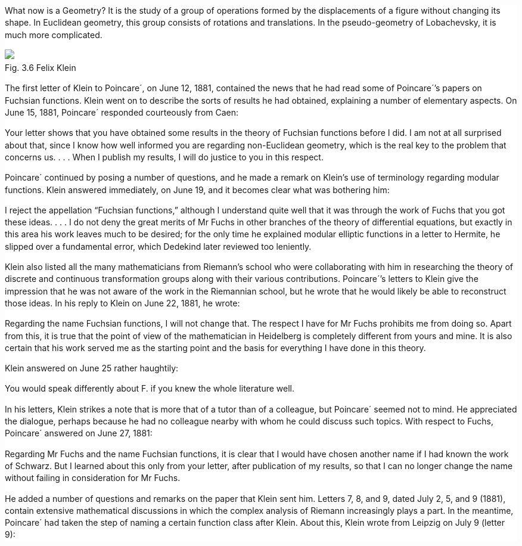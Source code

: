 What now is a Geometry? It is the study of a group of operations formed by the displacements of a figure without changing its shape. In Euclidean geometry, this group consists of rotations and translations. In the pseudo-geometry of Lobachevsky, it is much more complicated.  

![](https://cdn-mineru.openxlab.org.cn/extract/bbf1be80-95c7-4af7-a660-90bc38d5bb7a/a55de167cf453de356b4fe1f7952fe58c7a353228df6f71bacc3be077b750940.jpg)  
Fig. 3.6 Felix Klein  

The first letter of Klein to Poincare´, on June 12, 1881, contained the news that he had read some of Poincare´’s papers on Fuchsian functions. Klein went on to describe the sorts of results he had obtained, explaining a number of elementary aspects. On June 15, 1881, Poincare´ responded courteously from Caen:  

Your letter shows that you have obtained some results in the theory of Fuchsian functions before I did. I am not at all surprised about that, since I know how well informed you are regarding non-Euclidean geometry, which is the real key to the problem that concerns us. . . . When I publish my results, I will do justice to you in this respect.  

Poincare´ continued by posing a number of questions, and he made a remark on Klein’s use of terminology regarding modular functions. Klein answered immediately, on June 19, and it becomes clear what was bothering him:  

I reject the appellation “Fuchsian functions,” although I understand quite well that it was through the work of Fuchs that you got these ideas. . . . I do not deny the great merits of Mr Fuchs in other branches of the theory of differential equations, but exactly in this area his work leaves much to be desired; for the only time he explained modular elliptic functions in a letter to Hermite, he slipped over a fundamental error, which Dedekind later reviewed too leniently.  

Klein also listed all the many mathematicians from Riemann’s school who were collaborating with him in researching the theory of discrete and continuous transformation groups along with their various contributions. Poincare´’s letters to Klein give the impression that he was not aware of the work in the Riemannian school, but he wrote that he would likely be able to reconstruct those ideas. In his reply to Klein on June 22, 1881, he wrote:  

Regarding the name Fuchsian functions, I will not change that. The respect I have for Mr Fuchs prohibits me from doing so. Apart from this, it is true that the point of view of the mathematician in Heidelberg is completely different from yours and mine. It is also certain that his work served me as the starting point and the basis for everything I have done in this theory.  

Klein answered on June 25 rather haughtily:  

You would speak differently about F. if you knew the whole literature well.  

In his letters, Klein strikes a note that is more that of a tutor than of a colleague, but Poincare´ seemed not to mind. He appreciated the dialogue, perhaps because he had no colleague nearby with whom he could discuss such topics. With respect to Fuchs, Poincare´ answered on June 27, 1881:  

Regarding Mr Fuchs and the name Fuchsian functions, it is clear that I would have chosen another name if I had known the work of Schwarz. But I learned about this only from your letter, after publication of my results, so that I can no longer change the name without failing in consideration for Mr Fuchs.  

He added a number of questions and remarks on the paper that Klein sent him. Letters 7, 8, and 9, dated July 2, 5, and 9 (1881), contain extensive mathematical discussions in which the complex analysis of Riemann increasingly plays a part. In the meantime, Poincare´ had taken the step of naming a certain function class after Klein. About this, Klein wrote from Leipzig on July 9 (letter 9):  
